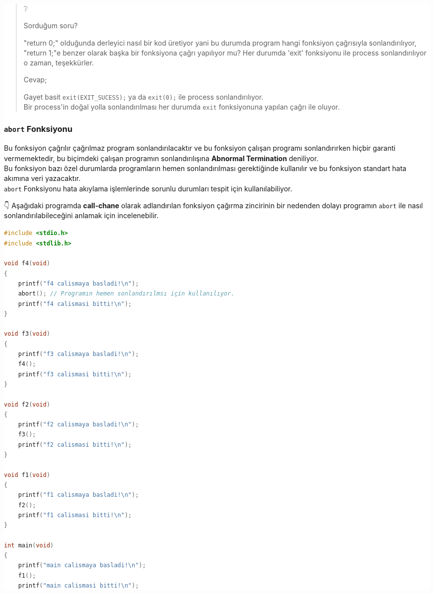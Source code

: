

>❔
> 
> Sorduğum soru?
> 
> "return 0;" olduğunda derleyici nasıl bir kod  üretiyor yani bu durumda program hangi fonksiyon çağrısıyla sonlandırılıyor, "return 1;"e benzer olarak başka bir fonksiyona çağrı yapılıyor mu?
> Her durumda 'exit' fonksiyonu ile process sonlandırılıyor o zaman, teşekkürler.
> 
> Cevap;
> 
> Gayet basit `exit(EXIT_SUCESS);` ya da `exit(0);` ile process sonlandırılıyor. </br>
> Bir process'in doğal yolla sonlandırılması her durumda `exit` fonksiyonuna yapılan çağrı ile oluyor.


### `abort` Fonksiyonu 

Bu fonksiyon çağrılır çağrılmaz program sonlandırılacaktır ve bu fonksiyon çalışan programı sonlandırırken hiçbir garanti vermemektedir, bu biçimdeki çalışan programın sonlandırılışına **Abnormal Termination** deniliyor. </br>
Bu fonksiyon bazı özel durumlarda programların hemen sonlandırılması gerektiğinde kullanılır ve bu fonksiyon standart hata akımına veri yazacaktır. </br>
`abort` Fonksiyonu hata akıylama işlemlerinde sorunlu durumları tespit için kullanılabiliyor.


👇 Aşağıdaki programda **call-chane** olarak adlandırılan fonksiyon çağırma zincirinin bir nedenden dolayı programın `abort` ile nasıl sonlandırılabileceğini anlamak için incelenebilir.
```C
#include <stdio.h>
#include <stdlib.h>

void f4(void)
{
    printf("f4 calismaya basladi!\n");
    abort(); // Programın hemen sonlandırılmsı için kullanılıyor.
    printf("f4 calismasi bitti!\n");    
}

void f3(void)
{
    printf("f3 calismaya basladi!\n");
    f4();
    printf("f3 calismasi bitti!\n");    
}

void f2(void)
{
    printf("f2 calismaya basladi!\n");
    f3();
    printf("f2 calismasi bitti!\n");    
}

void f1(void)
{
    printf("f1 calismaya basladi!\n");
    f2();
    printf("f1 calismasi bitti!\n");    
}

int main(void)
{
    printf("main calismaya basladi!\n");
    f1();
    printf("main calismasi bitti!\n");
```